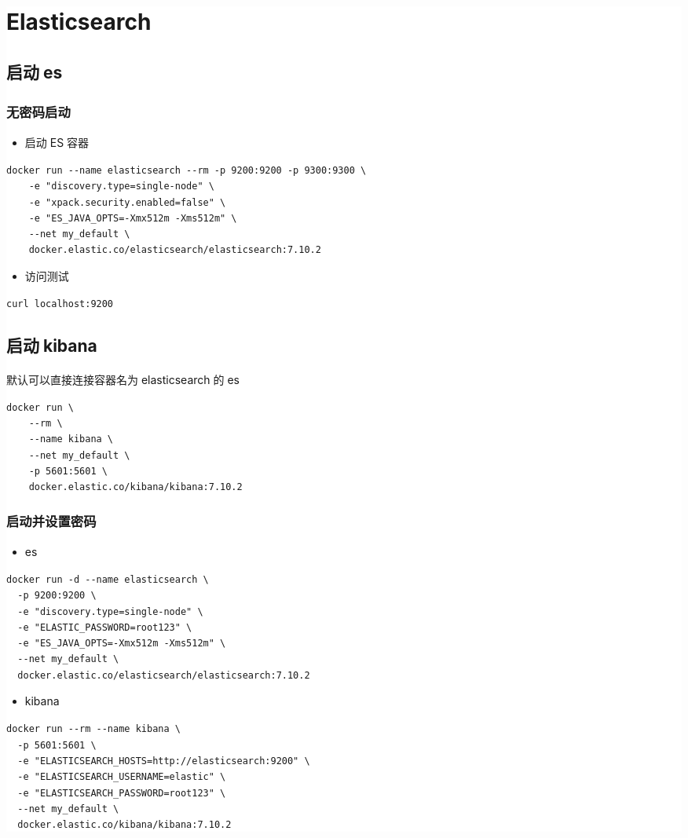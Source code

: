 # Elasticsearch

## 启动 es

### 无密码启动

- 启动 ES 容器

```shell
docker run --name elasticsearch --rm -p 9200:9200 -p 9300:9300 \
    -e "discovery.type=single-node" \
    -e "xpack.security.enabled=false" \
    -e "ES_JAVA_OPTS=-Xmx512m -Xms512m" \
    --net my_default \
    docker.elastic.co/elasticsearch/elasticsearch:7.10.2
```

- 访问测试

```shell
curl localhost:9200
```

## 启动 kibana

默认可以直接连接容器名为 elasticsearch 的 es

```shell
docker run \
    --rm \
    --name kibana \
    --net my_default \
    -p 5601:5601 \
    docker.elastic.co/kibana/kibana:7.10.2
```

### 启动并设置密码

- es

```shell
docker run -d --name elasticsearch \
  -p 9200:9200 \
  -e "discovery.type=single-node" \
  -e "ELASTIC_PASSWORD=root123" \
  -e "ES_JAVA_OPTS=-Xmx512m -Xms512m" \
  --net my_default \
  docker.elastic.co/elasticsearch/elasticsearch:7.10.2
```

- kibana

```shell
docker run --rm --name kibana \
  -p 5601:5601 \
  -e "ELASTICSEARCH_HOSTS=http://elasticsearch:9200" \
  -e "ELASTICSEARCH_USERNAME=elastic" \
  -e "ELASTICSEARCH_PASSWORD=root123" \
  --net my_default \
  docker.elastic.co/kibana/kibana:7.10.2
```
